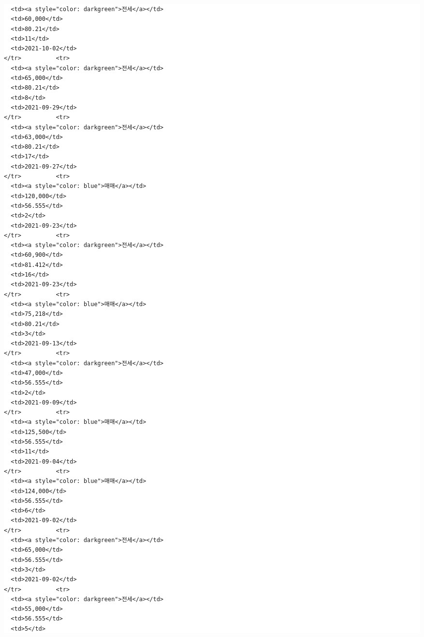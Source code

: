       <td><a style="color: darkgreen">전세</a></td>
      <td>60,000</td>
      <td>80.21</td>
      <td>11</td>
      <td>2021-10-02</td>
    </tr>          <tr>
      <td><a style="color: darkgreen">전세</a></td>
      <td>65,000</td>
      <td>80.21</td>
      <td>8</td>
      <td>2021-09-29</td>
    </tr>          <tr>
      <td><a style="color: darkgreen">전세</a></td>
      <td>63,000</td>
      <td>80.21</td>
      <td>17</td>
      <td>2021-09-27</td>
    </tr>          <tr>
      <td><a style="color: blue">매매</a></td>
      <td>120,000</td>
      <td>56.555</td>
      <td>2</td>
      <td>2021-09-23</td>
    </tr>          <tr>
      <td><a style="color: darkgreen">전세</a></td>
      <td>60,900</td>
      <td>81.412</td>
      <td>16</td>
      <td>2021-09-23</td>
    </tr>          <tr>
      <td><a style="color: blue">매매</a></td>
      <td>75,218</td>
      <td>80.21</td>
      <td>3</td>
      <td>2021-09-13</td>
    </tr>          <tr>
      <td><a style="color: darkgreen">전세</a></td>
      <td>47,000</td>
      <td>56.555</td>
      <td>2</td>
      <td>2021-09-09</td>
    </tr>          <tr>
      <td><a style="color: blue">매매</a></td>
      <td>125,500</td>
      <td>56.555</td>
      <td>11</td>
      <td>2021-09-04</td>
    </tr>          <tr>
      <td><a style="color: blue">매매</a></td>
      <td>124,000</td>
      <td>56.555</td>
      <td>6</td>
      <td>2021-09-02</td>
    </tr>          <tr>
      <td><a style="color: darkgreen">전세</a></td>
      <td>65,000</td>
      <td>56.555</td>
      <td>3</td>
      <td>2021-09-02</td>
    </tr>          <tr>
      <td><a style="color: darkgreen">전세</a></td>
      <td>55,000</td>
      <td>56.555</td>
      <td>5</td>